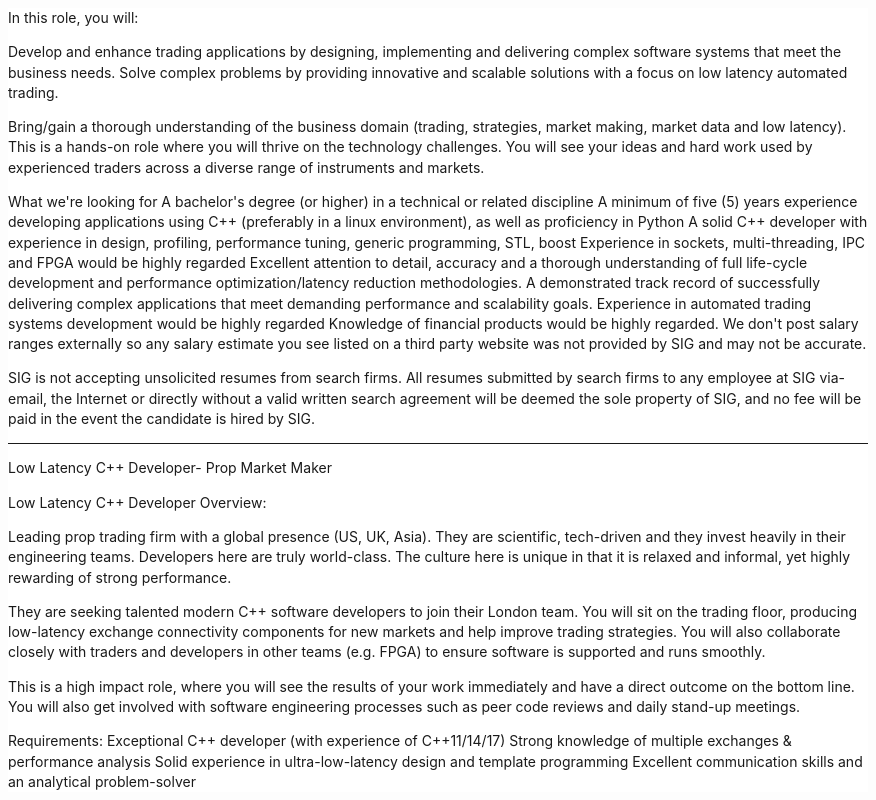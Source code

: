 In this role, you will:

Develop and enhance trading applications by designing, implementing and delivering complex software systems that meet the business needs. Solve complex problems by providing innovative and scalable solutions with a focus on low latency automated trading.

Bring/gain a thorough understanding of the business domain (trading, strategies, market making, market data and low latency). This is a hands-on role where you will thrive on the technology challenges. You will see your ideas and hard work used by experienced traders across a diverse range of instruments and markets.

What we're looking for
A bachelor's degree (or higher) in a technical or related discipline
A minimum of five (5) years experience developing applications using C++ (preferably in a linux environment), as well as proficiency in Python
A solid C++ developer with experience in design, profiling, performance tuning, generic programming, STL, boost
Experience in sockets, multi-threading, IPC and FPGA would be highly regarded
Excellent attention to detail, accuracy and a thorough understanding of full life-cycle development and performance optimization/latency reduction methodologies.
A demonstrated track record of successfully delivering complex applications that meet demanding performance and scalability goals.
Experience in automated trading systems development would be highly regarded
Knowledge of financial products would be highly regarded.
We don't post salary ranges externally so any salary estimate you see listed on a third party website was not provided by SIG and may not be accurate.

SIG is not accepting unsolicited resumes from search firms. All resumes submitted by search firms to any employee at SIG via-email, the Internet or directly without a valid written search agreement will be deemed the sole property of SIG, and no fee will be paid in the event the candidate is hired by SIG.

--------------------------------------------------------------------------------------------------------------------

Low Latency C++ Developer- Prop Market Maker

Low Latency C++ Developer
Overview:

Leading prop trading firm with a global presence (US, UK, Asia). They are scientific, tech-driven and they invest heavily in their engineering teams. Developers here are truly world-class. The culture here is unique in that it is relaxed and informal, yet highly rewarding of strong performance.

They are seeking talented modern C++ software developers to join their London team. You will sit on the trading floor, producing low-latency exchange connectivity components for new markets and help improve trading strategies. You will also collaborate closely with traders and developers in other teams (e.g. FPGA) to ensure software is supported and runs smoothly.

This is a high impact role, where you will see the results of your work immediately and have a direct outcome on the bottom line. You will also get involved with software engineering processes such as peer code reviews and daily stand-up meetings.

Requirements:
Exceptional C++ developer (with experience of C++11/14/17)
Strong knowledge of multiple exchanges & performance analysis
Solid experience in ultra-low-latency design and template programming
Excellent communication skills and an analytical problem-solver
